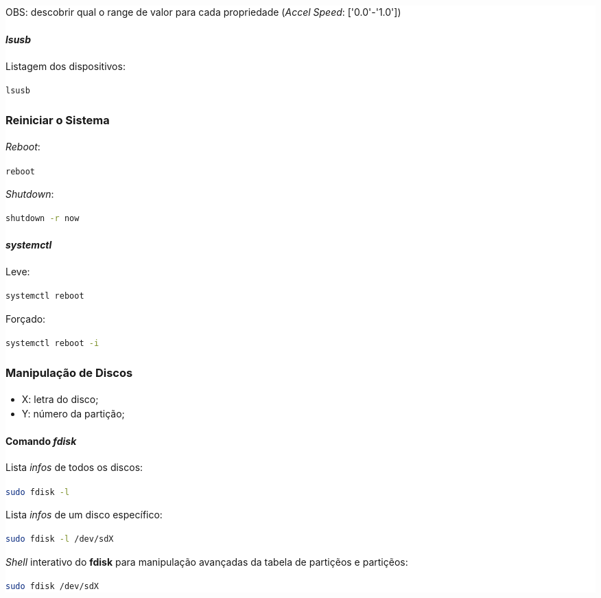 OBS: descobrir qual o range de valor para cada propriedade (_Accel Speed_: ['0.0'-'1.0'])

#### _lsusb_

Listagem dos dispositivos:

```bash
lsusb
```

### Reiniciar o Sistema

_Reboot_:

```bash
reboot
```

_Shutdown_:

```bash
shutdown -r now
```

#### _systemctl_

Leve:

```bash
systemctl reboot
```

Forçado:

```bash
systemctl reboot -i
```

### Manipulação de Discos

- X: letra do disco;
- Y: número da partição;

#### Comando _fdisk_

Lista _infos_ de todos os discos:

```bash
sudo fdisk -l
```

Lista _infos_ de um disco específico:

```bash
sudo fdisk -l /dev/sdX
```

_Shell_ interativo do **fdisk** para manipulação avançadas da tabela de partiçẽos e partiçẽos:

```bash
sudo fdisk /dev/sdX
```
